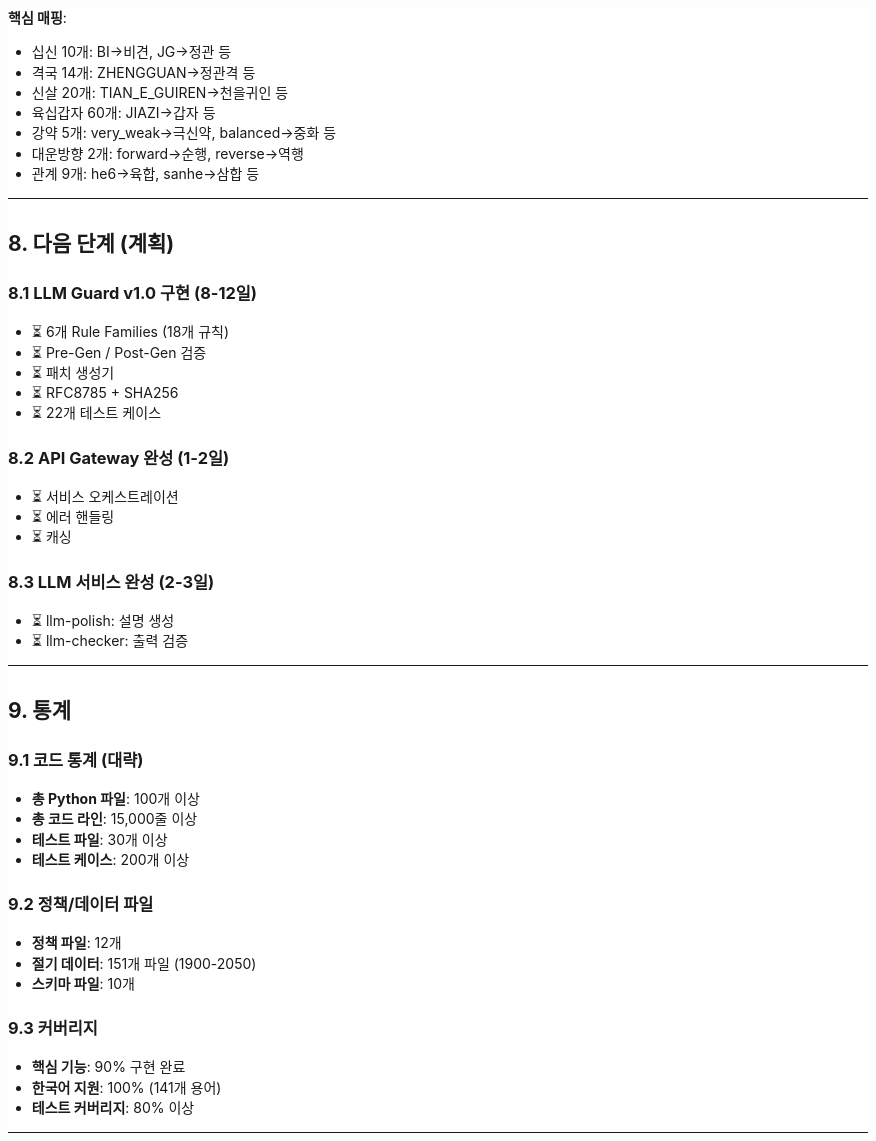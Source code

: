 **핵심 매핑**:
- 십신 10개: BI→비견, JG→정관 등
- 격국 14개: ZHENGGUAN→정관격 등
- 신살 20개: TIAN_E_GUIREN→천을귀인 등
- 육십갑자 60개: JIAZI→갑자 등
- 강약 5개: very_weak→극신약, balanced→중화 등
- 대운방향 2개: forward→순행, reverse→역행
- 관계 9개: he6→육합, sanhe→삼합 등

---

## 8. 다음 단계 (계획)

### 8.1 LLM Guard v1.0 구현 (8-12일)
- ⏳ 6개 Rule Families (18개 규칙)
- ⏳ Pre-Gen / Post-Gen 검증
- ⏳ 패치 생성기
- ⏳ RFC8785 + SHA256
- ⏳ 22개 테스트 케이스

### 8.2 API Gateway 완성 (1-2일)
- ⏳ 서비스 오케스트레이션
- ⏳ 에러 핸들링
- ⏳ 캐싱

### 8.3 LLM 서비스 완성 (2-3일)
- ⏳ llm-polish: 설명 생성
- ⏳ llm-checker: 출력 검증

---

## 9. 통계

### 9.1 코드 통계 (대략)
- **총 Python 파일**: 100개 이상
- **총 코드 라인**: 15,000줄 이상
- **테스트 파일**: 30개 이상
- **테스트 케이스**: 200개 이상

### 9.2 정책/데이터 파일
- **정책 파일**: 12개
- **절기 데이터**: 151개 파일 (1900-2050)
- **스키마 파일**: 10개

### 9.3 커버리지
- **핵심 기능**: 90% 구현 완료
- **한국어 지원**: 100% (141개 용어)
- **테스트 커버리지**: 80% 이상

---